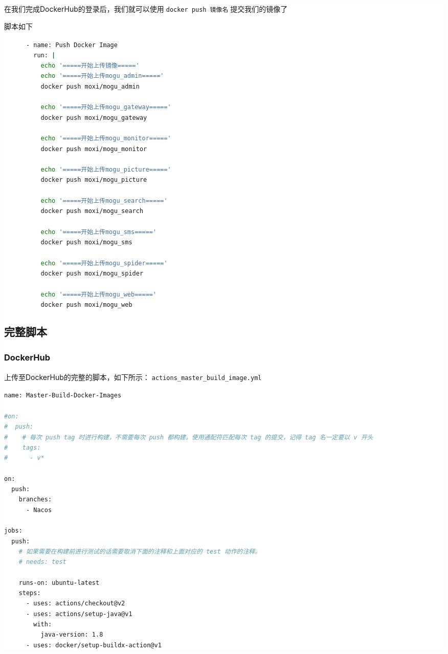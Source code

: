 在我们完成DockerHub的登录后，我们就可以使用 `docker push 镜像名`   提交我们的镜像了

脚本如下

```bash
      - name: Push Docker Image
        run: |
          echo '=====开始上传镜像====='
          echo '=====开始上传mogu_admin====='
          docker push moxi/mogu_admin

          echo '=====开始上传mogu_gateway====='
          docker push moxi/mogu_gateway

          echo '=====开始上传mogu_monitor====='
          docker push moxi/mogu_monitor

          echo '=====开始上传mogu_picture====='
          docker push moxi/mogu_picture

          echo '=====开始上传mogu_search====='
          docker push moxi/mogu_search

          echo '=====开始上传mogu_sms====='
          docker push moxi/mogu_sms

          echo '=====开始上传mogu_spider====='
          docker push moxi/mogu_spider

          echo '=====开始上传mogu_web====='
          docker push moxi/mogu_web
```

## 完整脚本

### DockerHub

上传至DockerHub的完整的脚本，如下所示： `actions_master_build_image.yml` 

```bash
name: Master-Build-Docker-Images

#on:
#  push:
#    # 每次 push tag 时进行构建，不需要每次 push 都构建。使用通配符匹配每次 tag 的提交，记得 tag 名一定要以 v 开头
#    tags:
#      - v*

on:
  push:
    branches:
      - Nacos

jobs:
  push:
    # 如果需要在构建前进行测试的话需要取消下面的注释和上面对应的 test 动作的注释。
    # needs: test

    runs-on: ubuntu-latest
    steps:
      - uses: actions/checkout@v2
      - uses: actions/setup-java@v1
        with:
          java-version: 1.8
      - uses: docker/setup-buildx-action@v1
```